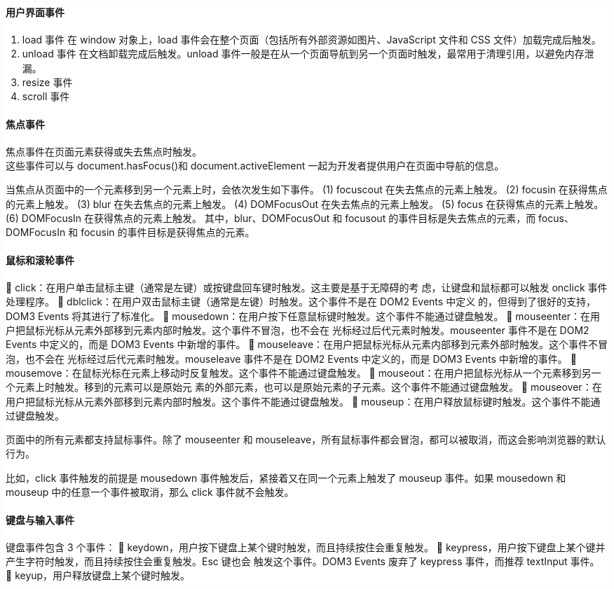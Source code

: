 #### 用户界面事件

1. load 事件
   在 window 对象上，load 事件会在整个页面（包括所有外部资源如图片、JavaScript 文件和 CSS 文件）加载完成后触发。
2. unload 事件
   在文档卸载完成后触发。unload 事件一般是在从一个页面导航到另一个页面时触发，最常用于清理引用，以避免内存泄漏。
3. resize 事件
4. scroll 事件

#### 焦点事件

焦点事件在页面元素获得或失去焦点时触发。  
这些事件可以与 document.hasFocus()和 document.activeElement 一起为开发者提供用户在页面中导航的信息。

当焦点从页面中的一个元素移到另一个元素上时，会依次发生如下事件。
(1) focuscout 在失去焦点的元素上触发。
(2) focusin 在获得焦点的元素上触发。
(3) blur 在失去焦点的元素上触发。
(4) DOMFocusOut 在失去焦点的元素上触发。
(5) focus 在获得焦点的元素上触发。
(6) DOMFocusIn 在获得焦点的元素上触发。
其中，blur、DOMFocusOut 和 focusout 的事件目标是失去焦点的元素，而 focus、DOMFocusIn
和 focusin 的事件目标是获得焦点的元素。

#### 鼠标和滚轮事件

 click：在用户单击鼠标主键（通常是左键）或按键盘回车键时触发。这主要是基于无障碍的考
虑，让键盘和鼠标都可以触发 onclick 事件处理程序。
 dblclick：在用户双击鼠标主键（通常是左键）时触发。这个事件不是在 DOM2 Events 中定义
的，但得到了很好的支持，DOM3 Events 将其进行了标准化。
 mousedown：在用户按下任意鼠标键时触发。这个事件不能通过键盘触发。
 mouseenter：在用户把鼠标光标从元素外部移到元素内部时触发。这个事件不冒泡，也不会在
光标经过后代元素时触发。mouseenter 事件不是在 DOM2 Events 中定义的，而是 DOM3 Events
中新增的事件。
 mouseleave：在用户把鼠标光标从元素内部移到元素外部时触发。这个事件不冒泡，也不会在
光标经过后代元素时触发。mouseleave 事件不是在 DOM2 Events 中定义的，而是 DOM3 Events
中新增的事件。
 mousemove：在鼠标光标在元素上移动时反复触发。这个事件不能通过键盘触发。
 mouseout：在用户把鼠标光标从一个元素移到另一个元素上时触发。移到的元素可以是原始元
素的外部元素，也可以是原始元素的子元素。这个事件不能通过键盘触发。
 mouseover：在用户把鼠标光标从元素外部移到元素内部时触发。这个事件不能通过键盘触发。
 mouseup：在用户释放鼠标键时触发。这个事件不能通过键盘触发。

页面中的所有元素都支持鼠标事件。除了 mouseenter 和 mouseleave，所有鼠标事件都会冒泡，都可以被取消，而这会影响浏览器的默认行为。

比如，click 事件触发的前提是 mousedown 事件触发后，紧接着又在同一个元素上触发了 mouseup 事件。如果 mousedown 和 mouseup 中的任意一个事件被取消，那么 click 事件就不会触发。

#### 键盘与输入事件

键盘事件包含 3 个事件：
 keydown，用户按下键盘上某个键时触发，而且持续按住会重复触发。
 keypress，用户按下键盘上某个键并产生字符时触发，而且持续按住会重复触发。Esc 键也会
触发这个事件。DOM3 Events 废弃了 keypress 事件，而推荐 textInput 事件。
 keyup，用户释放键盘上某个键时触发。
